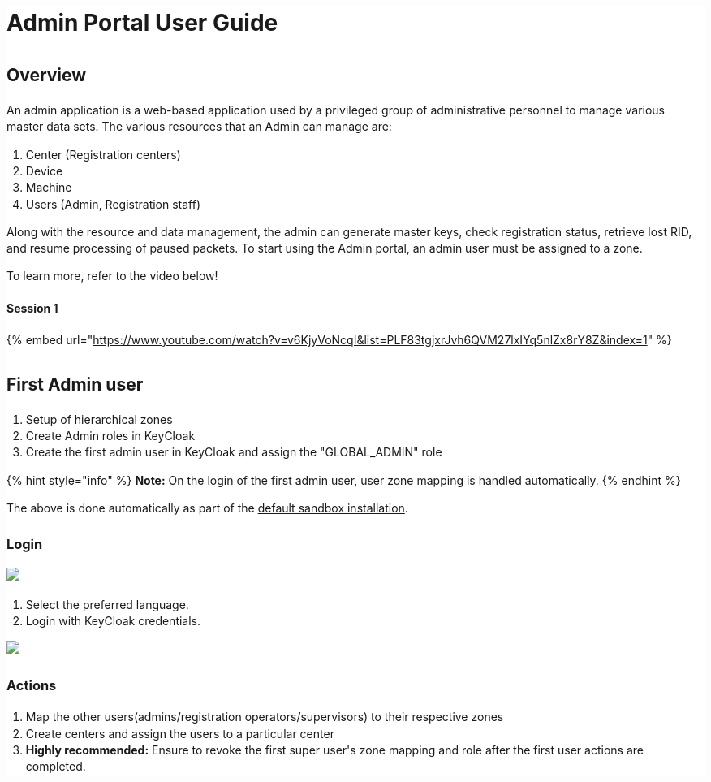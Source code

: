 # Admin Portal User Guide

## Overview

An admin application is a web-based application used by a privileged group of administrative personnel to manage various master data sets. The various resources that an Admin can manage are:

1. Center (Registration centers)
2. Device
3. Machine
4. Users (Admin, Registration staff)

Along with the resource and data management, the admin can generate master keys, check registration status, retrieve lost RID, and resume processing of paused packets. To start using the Admin portal, an admin user must be assigned to a zone.

To learn more, refer to the video below!

#### Session 1

{% embed url="https://www.youtube.com/watch?v=v6KjyVoNcqI&list=PLF83tgjxrJvh6QVM27lxIYq5nlZx8rY8Z&index=1" %}

## First Admin user

1. Setup of hierarchical zones
2. Create Admin roles in KeyCloak
3. Create the first admin user in KeyCloak and assign the "GLOBAL\_ADMIN" role

{% hint style="info" %}
**Note:**  On the login of the first admin user, user zone mapping is handled automatically.
{% endhint %}

The above is done automatically as part of the [default sandbox installation](https://github.com/mosip/mosip-infra/tree/release-1.2.0/deployment/v3).

### Login

![](../../../../.gitbook/assets/admin-login.png)

1. Select the preferred language.
2. Login with KeyCloak credentials.

![](../../../../.gitbook/assets/admin-home.png)

### Actions

1. Map the other users(admins/registration operators/supervisors) to their respective zones
2. Create centers and assign the users to a particular center
3. **Highly recommended:** Ensure to revoke the first super user's zone mapping and role after the first user actions are completed.
